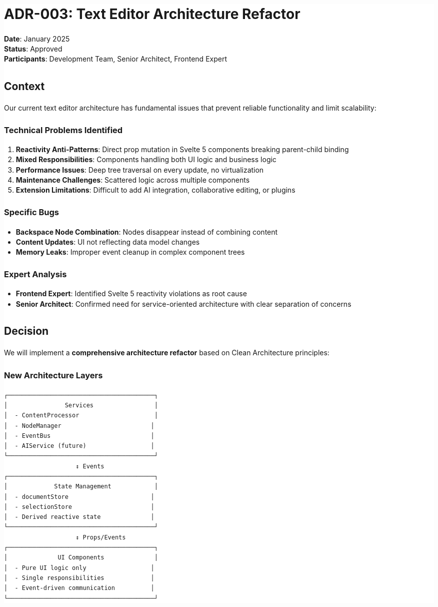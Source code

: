 # ADR-003: Text Editor Architecture Refactor

**Date**: January 2025  
**Status**: Approved  
**Participants**: Development Team, Senior Architect, Frontend Expert

## Context

Our current text editor architecture has fundamental issues that prevent reliable functionality and limit scalability:

### Technical Problems Identified
1. **Reactivity Anti-Patterns**: Direct prop mutation in Svelte 5 components breaking parent-child binding
2. **Mixed Responsibilities**: Components handling both UI logic and business logic
3. **Performance Issues**: Deep tree traversal on every update, no virtualization
4. **Maintenance Challenges**: Scattered logic across multiple components
5. **Extension Limitations**: Difficult to add AI integration, collaborative editing, or plugins

### Specific Bugs
- **Backspace Node Combination**: Nodes disappear instead of combining content
- **Content Updates**: UI not reflecting data model changes
- **Memory Leaks**: Improper event cleanup in complex component trees

### Expert Analysis
- **Frontend Expert**: Identified Svelte 5 reactivity violations as root cause
- **Senior Architect**: Confirmed need for service-oriented architecture with clear separation of concerns

## Decision

We will implement a **comprehensive architecture refactor** based on Clean Architecture principles:

### New Architecture Layers

```
┌─────────────────────────────────────────┐
│                Services                 │
│  - ContentProcessor                     │
│  - NodeManager                         │
│  - EventBus                            │
│  - AIService (future)                  │
└─────────────────────────────────────────┘
                    ↕ Events
┌─────────────────────────────────────────┐
│             State Management            │
│  - documentStore                       │
│  - selectionStore                      │
│  - Derived reactive state              │
└─────────────────────────────────────────┘
                    ↕ Props/Events
┌─────────────────────────────────────────┐
│              UI Components              │
│  - Pure UI logic only                  │
│  - Single responsibilities             │
│  - Event-driven communication          │
└─────────────────────────────────────────┘
```
